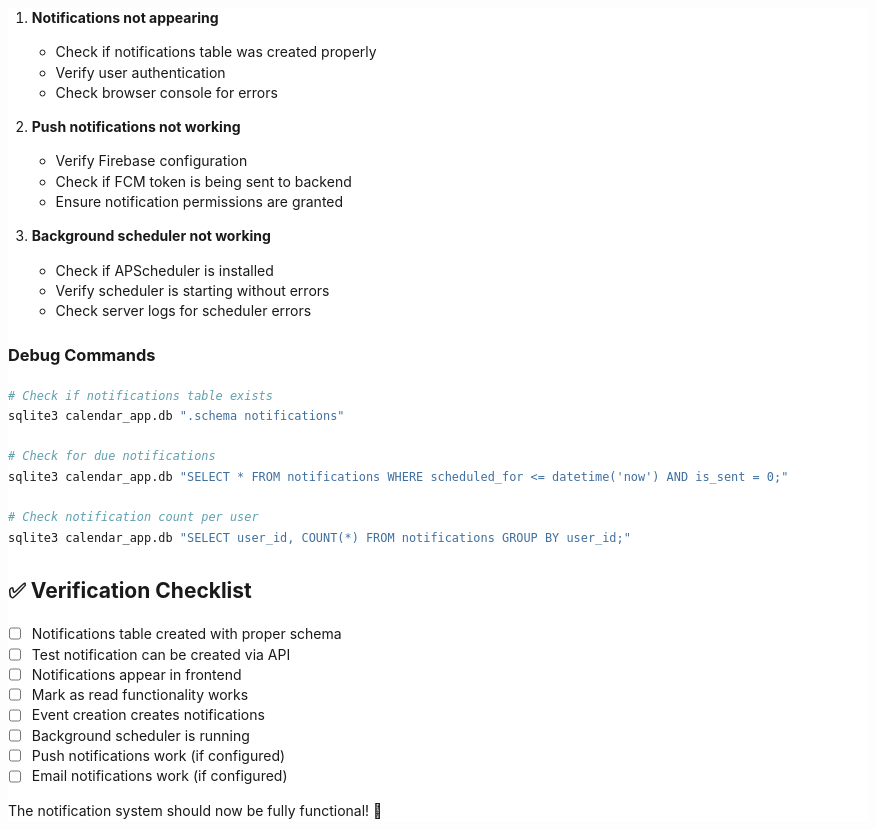 1. **Notifications not appearing**
   - Check if notifications table was created properly
   - Verify user authentication
   - Check browser console for errors

2. **Push notifications not working**
   - Verify Firebase configuration
   - Check if FCM token is being sent to backend
   - Ensure notification permissions are granted

3. **Background scheduler not working**
   - Check if APScheduler is installed
   - Verify scheduler is starting without errors
   - Check server logs for scheduler errors

### **Debug Commands**
```bash
# Check if notifications table exists
sqlite3 calendar_app.db ".schema notifications"

# Check for due notifications
sqlite3 calendar_app.db "SELECT * FROM notifications WHERE scheduled_for <= datetime('now') AND is_sent = 0;"

# Check notification count per user
sqlite3 calendar_app.db "SELECT user_id, COUNT(*) FROM notifications GROUP BY user_id;"
```

## ✅ **Verification Checklist**

- [ ] Notifications table created with proper schema
- [ ] Test notification can be created via API
- [ ] Notifications appear in frontend
- [ ] Mark as read functionality works
- [ ] Event creation creates notifications
- [ ] Background scheduler is running
- [ ] Push notifications work (if configured)
- [ ] Email notifications work (if configured)

The notification system should now be fully functional! 🎉 